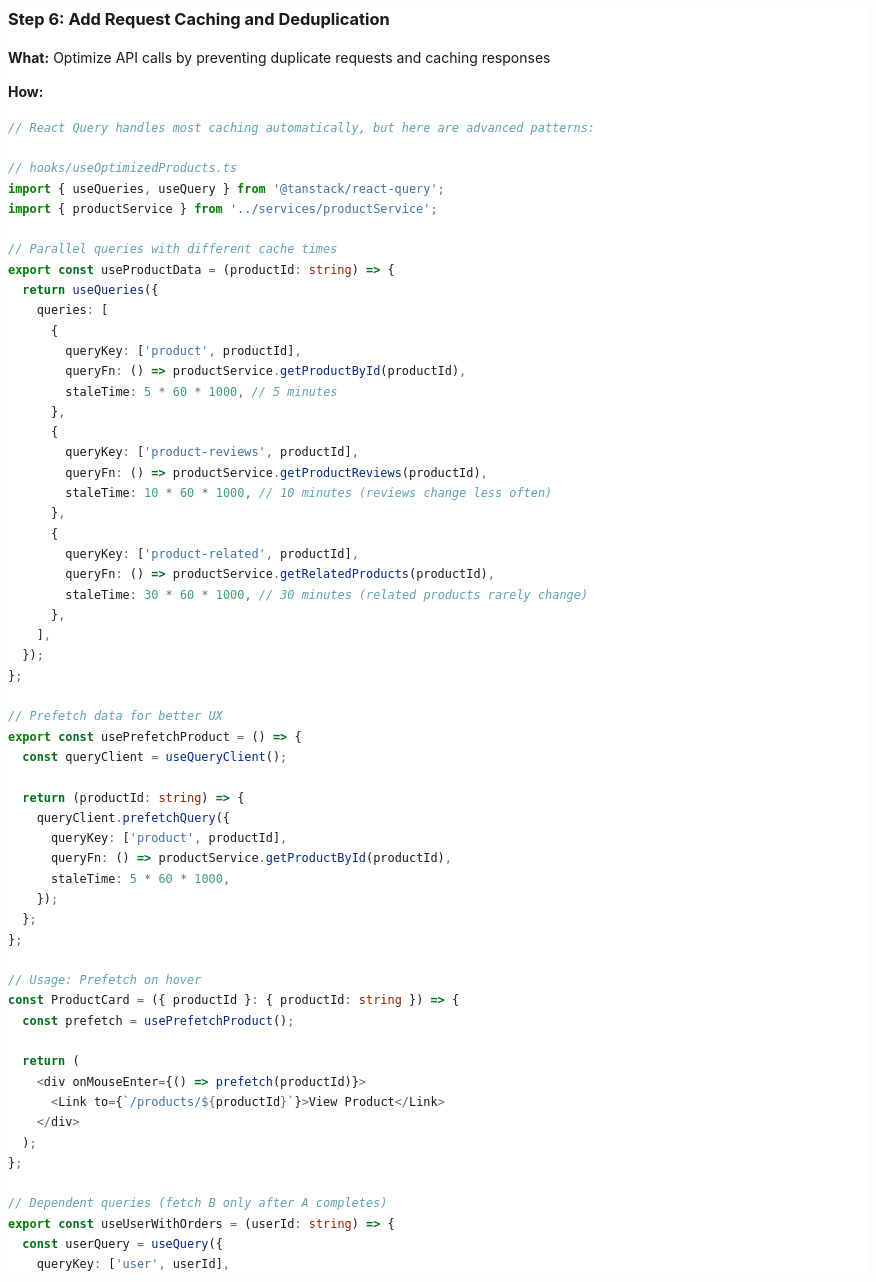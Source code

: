 
### Step 6: Add Request Caching and Deduplication

**What:** Optimize API calls by preventing duplicate requests and caching responses

**How:**

```typescript
// React Query handles most caching automatically, but here are advanced patterns:

// hooks/useOptimizedProducts.ts
import { useQueries, useQuery } from '@tanstack/react-query';
import { productService } from '../services/productService';

// Parallel queries with different cache times
export const useProductData = (productId: string) => {
  return useQueries({
    queries: [
      {
        queryKey: ['product', productId],
        queryFn: () => productService.getProductById(productId),
        staleTime: 5 * 60 * 1000, // 5 minutes
      },
      {
        queryKey: ['product-reviews', productId],
        queryFn: () => productService.getProductReviews(productId),
        staleTime: 10 * 60 * 1000, // 10 minutes (reviews change less often)
      },
      {
        queryKey: ['product-related', productId],
        queryFn: () => productService.getRelatedProducts(productId),
        staleTime: 30 * 60 * 1000, // 30 minutes (related products rarely change)
      },
    ],
  });
};

// Prefetch data for better UX
export const usePrefetchProduct = () => {
  const queryClient = useQueryClient();

  return (productId: string) => {
    queryClient.prefetchQuery({
      queryKey: ['product', productId],
      queryFn: () => productService.getProductById(productId),
      staleTime: 5 * 60 * 1000,
    });
  };
};

// Usage: Prefetch on hover
const ProductCard = ({ productId }: { productId: string }) => {
  const prefetch = usePrefetchProduct();

  return (
    <div onMouseEnter={() => prefetch(productId)}>
      <Link to={`/products/${productId}`}>View Product</Link>
    </div>
  );
};

// Dependent queries (fetch B only after A completes)
export const useUserWithOrders = (userId: string) => {
  const userQuery = useQuery({
    queryKey: ['user', userId],
```